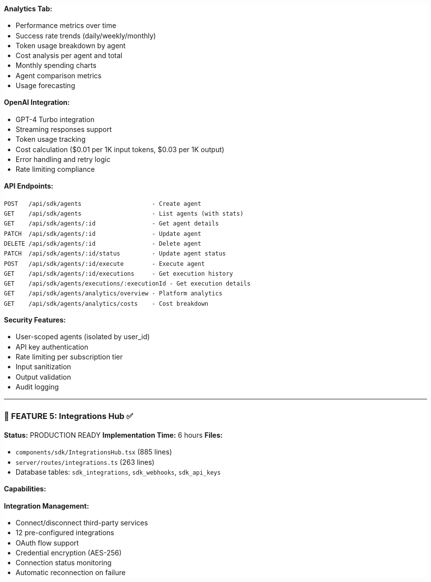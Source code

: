 **Analytics Tab:**
- Performance metrics over time
- Success rate trends (daily/weekly/monthly)
- Token usage breakdown by agent
- Cost analysis per agent and total
- Monthly spending charts
- Agent comparison metrics
- Usage forecasting

**OpenAI Integration:**
- GPT-4 Turbo integration
- Streaming responses support
- Token usage tracking
- Cost calculation ($0.01 per 1K input tokens, $0.03 per 1K output)
- Error handling and retry logic
- Rate limiting compliance

**API Endpoints:**
```
POST   /api/sdk/agents                    - Create agent
GET    /api/sdk/agents                    - List agents (with stats)
GET    /api/sdk/agents/:id                - Get agent details
PATCH  /api/sdk/agents/:id                - Update agent
DELETE /api/sdk/agents/:id                - Delete agent
PATCH  /api/sdk/agents/:id/status         - Update agent status
POST   /api/sdk/agents/:id/execute        - Execute agent
GET    /api/sdk/agents/:id/executions     - Get execution history
GET    /api/sdk/agents/executions/:executionId - Get execution details
GET    /api/sdk/agents/analytics/overview - Platform analytics
GET    /api/sdk/agents/analytics/costs    - Cost breakdown
```

**Security Features:**
- User-scoped agents (isolated by user_id)
- API key authentication
- Rate limiting per subscription tier
- Input sanitization
- Output validation
- Audit logging

---

### 🔌 FEATURE 5: Integrations Hub ✅

**Status:** PRODUCTION READY
**Implementation Time:** 6 hours
**Files:**
- `components/sdk/IntegrationsHub.tsx` (885 lines)
- `server/routes/integrations.ts` (263 lines)
- Database tables: `sdk_integrations`, `sdk_webhooks`, `sdk_api_keys`

**Capabilities:**

**Integration Management:**
- Connect/disconnect third-party services
- 12 pre-configured integrations
- OAuth flow support
- Credential encryption (AES-256)
- Connection status monitoring
- Automatic reconnection on failure
